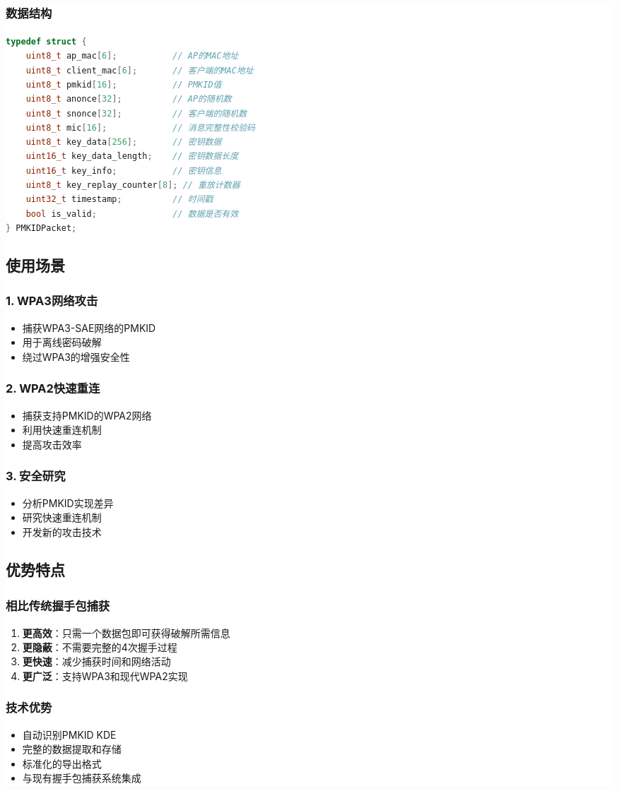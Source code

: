 ### 数据结构
```cpp
typedef struct {
    uint8_t ap_mac[6];           // AP的MAC地址
    uint8_t client_mac[6];       // 客户端的MAC地址
    uint8_t pmkid[16];           // PMKID值
    uint8_t anonce[32];          // AP的随机数
    uint8_t snonce[32];          // 客户端的随机数
    uint8_t mic[16];             // 消息完整性校验码
    uint8_t key_data[256];       // 密钥数据
    uint16_t key_data_length;    // 密钥数据长度
    uint16_t key_info;           // 密钥信息
    uint8_t key_replay_counter[8]; // 重放计数器
    uint32_t timestamp;          // 时间戳
    bool is_valid;               // 数据是否有效
} PMKIDPacket;
```

## 使用场景

### 1. WPA3网络攻击
- 捕获WPA3-SAE网络的PMKID
- 用于离线密码破解
- 绕过WPA3的增强安全性

### 2. WPA2快速重连
- 捕获支持PMKID的WPA2网络
- 利用快速重连机制
- 提高攻击效率

### 3. 安全研究
- 分析PMKID实现差异
- 研究快速重连机制
- 开发新的攻击技术

## 优势特点

### 相比传统握手包捕获
1. **更高效**：只需一个数据包即可获得破解所需信息
2. **更隐蔽**：不需要完整的4次握手过程
3. **更快速**：减少捕获时间和网络活动
4. **更广泛**：支持WPA3和现代WPA2实现

### 技术优势
- 自动识别PMKID KDE
- 完整的数据提取和存储
- 标准化的导出格式
- 与现有握手包捕获系统集成
